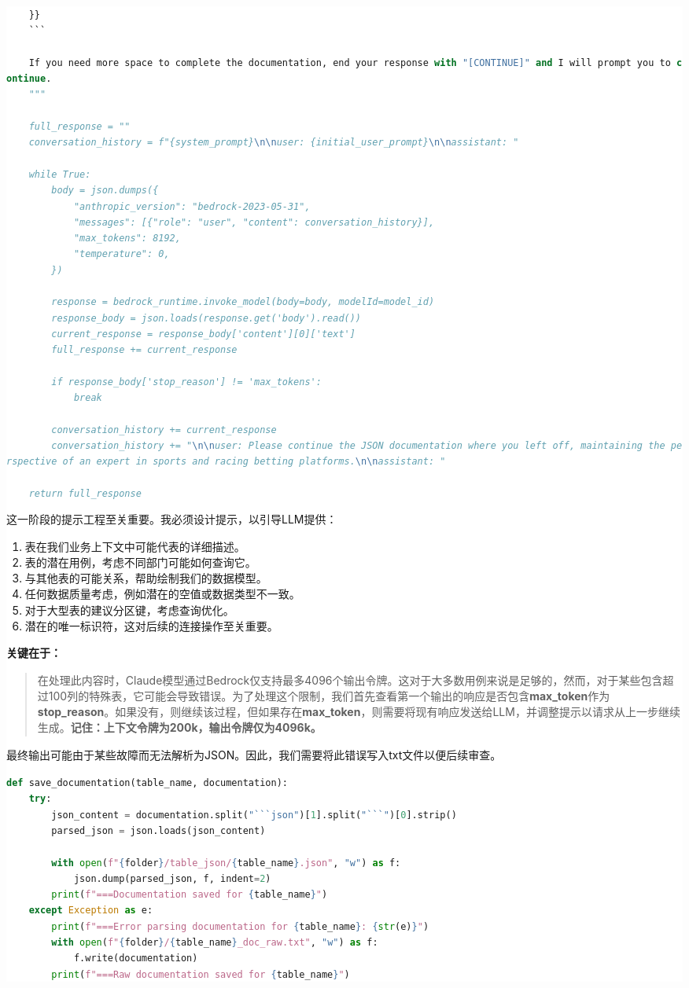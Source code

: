 ```python
    }}
    ```

    If you need more space to complete the documentation, end your response with "[CONTINUE]" and I will prompt you to continue.
    """

    full_response = ""
    conversation_history = f"{system_prompt}\n\nuser: {initial_user_prompt}\n\nassistant: "

    while True:
        body = json.dumps({
            "anthropic_version": "bedrock-2023-05-31",
            "messages": [{"role": "user", "content": conversation_history}],
            "max_tokens": 8192,
            "temperature": 0,
        })

        response = bedrock_runtime.invoke_model(body=body, modelId=model_id)
        response_body = json.loads(response.get('body').read())
        current_response = response_body['content'][0]['text']
        full_response += current_response

        if response_body['stop_reason'] != 'max_tokens':
            break

        conversation_history += current_response
        conversation_history += "\n\nuser: Please continue the JSON documentation where you left off, maintaining the perspective of an expert in sports and racing betting platforms.\n\nassistant: "

    return full_response
```
这一阶段的提示工程至关重要。我必须设计提示，以引导LLM提供：

1. 表在我们业务上下文中可能代表的详细描述。
2. 表的潜在用例，考虑不同部门可能如何查询它。
3. 与其他表的可能关系，帮助绘制我们的数据模型。
4. 任何数据质量考虑，例如潜在的空值或数据类型不一致。
5. 对于大型表的建议分区键，考虑查询优化。
6. 潜在的唯一标识符，这对后续的连接操作至关重要。

**关键在于：**


> 在处理此内容时，Claude模型通过Bedrock仅支持最多4096个输出令牌。这对于大多数用例来说是足够的，然而，对于某些包含超过100列的特殊表，它可能会导致错误。为了处理这个限制，我们首先查看第一个输出的响应是否包含**max\_token**作为**stop\_reason**。如果没有，则继续该过程，但如果存在**max\_token**，则需要将现有响应发送给LLM，并调整提示以请求从上一步继续生成。**记住：上下文令牌为200k，输出令牌仅为4096k。**

最终输出可能由于某些故障而无法解析为JSON。因此，我们需要将此错误写入txt文件以便后续审查。


```python
def save_documentation(table_name, documentation):
    try:
        json_content = documentation.split("```json")[1].split("```")[0].strip()
        parsed_json = json.loads(json_content)

        with open(f"{folder}/table_json/{table_name}.json", "w") as f:
            json.dump(parsed_json, f, indent=2)
        print(f"===Documentation saved for {table_name}")
    except Exception as e:
        print(f"===Error parsing documentation for {table_name}: {str(e)}")
        with open(f"{folder}/{table_name}_doc_raw.txt", "w") as f:
            f.write(documentation)
        print(f"===Raw documentation saved for {table_name}")
```